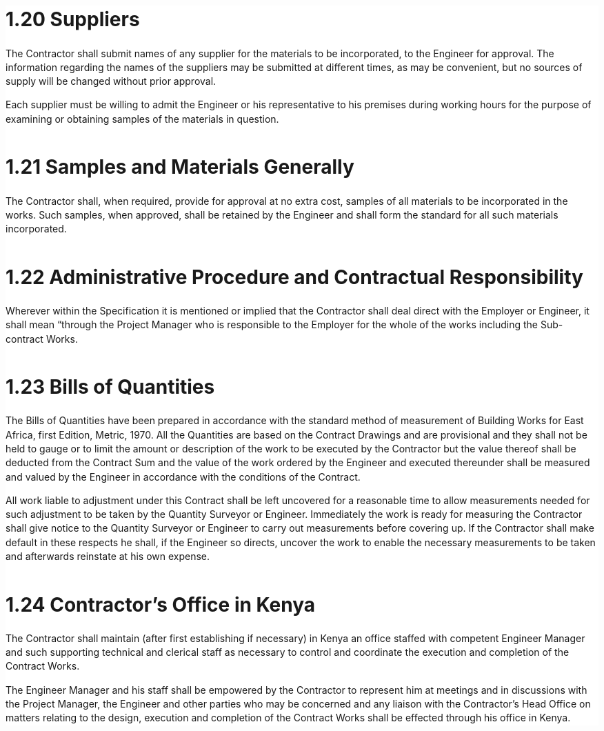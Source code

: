 # 1.20 Suppliers  

The Contractor shall submit names of any supplier for the materials to be incorporated, to the Engineer for approval.  The information regarding the names of the suppliers may be submitted at different times, as may be convenient, but no sources of supply will be changed without prior approval.  

Each supplier must be willing to admit the Engineer or his representative to his premises during working hours for the purpose of examining or obtaining samples of the materials in question.  

# 1.21 Samples and Materials Generally  

The Contractor shall, when required, provide for approval at no extra cost, samples of all materials to be incorporated in the works.  Such samples, when approved, shall be retained by the Engineer and shall form the standard for all such materials incorporated.  

# 1.22 Administrative Procedure and Contractual Responsibility  

Wherever within the Specification it is mentioned or implied that the Contractor shall deal direct with the Employer or Engineer, it shall mean “through the Project Manager who is responsible to the Employer for the whole of the works including the Sub-contract Works.  

# 1.23 Bills of Quantities  

The Bills of Quantities have been prepared in accordance with the standard method of measurement of Building Works for East Africa, first Edition, Metric, 1970.  All the Quantities are based on the Contract Drawings and are provisional and they shall not be held to gauge or to limit the amount or description of the work to be executed by the Contractor but the value thereof shall be deducted from the Contract Sum and the value of the work ordered by the Engineer and executed thereunder shall be measured and valued by the Engineer in accordance with the conditions of the Contract.  

All work liable to adjustment under this Contract shall be left uncovered for a reasonable time to allow measurements needed for such adjustment to be taken by the Quantity Surveyor or Engineer. Immediately the work is ready for measuring the Contractor shall give notice to the Quantity Surveyor or Engineer to carry out measurements before covering up.  If the Contractor shall make default in these respects he shall, if the Engineer so directs, uncover the work to enable the necessary measurements to be taken and afterwards reinstate at his own expense.  

# 1.24 Contractor’s Office in Kenya  

The Contractor shall maintain (after first establishing if necessary) in Kenya an office staffed with competent Engineer Manager and such supporting technical and clerical staff as necessary to control and coordinate the execution and completion of the Contract Works.  

The Engineer Manager and his staff shall be empowered by the Contractor to represent him at meetings and in discussions with the Project Manager, the Engineer and other parties who may be concerned and any liaison with the Contractor’s Head Office on matters relating to the design, execution and completion of the Contract Works shall be effected through his office in Kenya.  
